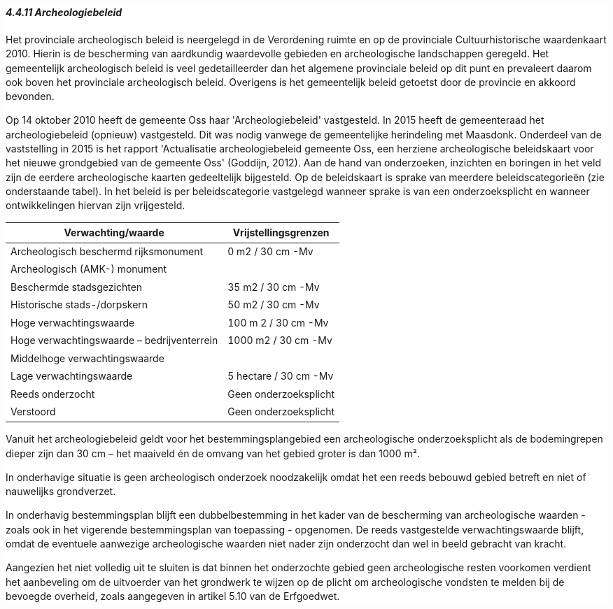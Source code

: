 #### *4.4.11 Archeologiebeleid*

Het provinciale archeologisch beleid is neergelegd in de Verordening ruimte en op de provinciale Cultuurhistorische waardenkaart 2010. Hierin is de bescherming van aardkundig waardevolle gebieden en archeologische landschappen geregeld. Het gemeentelijk archeologisch beleid is veel gedetailleerder dan het algemene provinciale beleid op dit punt en prevaleert daarom ook boven het provinciale archeologisch beleid. Overigens is het gemeentelijk beleid getoetst door de provincie en akkoord bevonden.

Op 14 oktober 2010 heeft de gemeente Oss haar 'Archeologiebeleid' vastgesteld. In 2015 heeft de gemeenteraad het archeologiebeleid (opnieuw) vastgesteld. Dit was nodig vanwege de gemeentelijke herindeling met Maasdonk. Onderdeel van de vaststelling in 2015 is het rapport 'Actualisatie archeologiebeleid gemeente Oss, een herziene archeologische beleidskaart voor het nieuwe grondgebied van de gemeente Oss' (Goddijn, 2012). Aan de hand van onderzoeken, inzichten en boringen in het veld zijn de eerdere archeologische kaarten gedeeltelijk bijgesteld. Op de beleidskaart is sprake van meerdere beleidscategorieën (zie onderstaande tabel). In het beleid is per beleidscategorie vastgelegd wanneer sprake is van een onderzoeksplicht en wanneer ontwikkelingen hiervan zijn vrijgesteld.

| Verwachting/waarde                         | Vrijstellingsgrenzen  |
|--------------------------------------------|-----------------------|
| Archeologisch beschermd rijksmonument      | 0 m2 / 30 cm -Mv      |
| Archeologisch (AMK-) monument              |                       |
| Beschermde stadsgezichten                  | 35 m2 / 30 cm -Mv     |
| Historische stads-/dorpskern               | 50 m2 / 30 cm -Mv     |
| Hoge verwachtingswaarde                    | 100 m 2 / 30 cm -Mv   |
| Hoge verwachtingswaarde – bedrijventerrein | 1000 m2 / 30 cm -Mv   |
| Middelhoge verwachtingswaarde              |                       |
| Lage verwachtingswaarde                    | 5 hectare / 30 cm -Mv |
| Reeds onderzocht                           | Geen onderzoeksplicht |
| Verstoord                                  | Geen onderzoeksplicht |

Vanuit het archeologiebeleid geldt voor het bestemmingsplangebied een archeologische onderzoeksplicht als de bodemingrepen dieper zijn dan 30 cm – het maaiveld én de omvang van het gebied groter is dan 1000 m².

In onderhavige situatie is geen archeologisch onderzoek noodzakelijk omdat het een reeds bebouwd gebied betreft en niet of nauwelijks grondverzet.

In onderhavig bestemmingsplan blijft een dubbelbestemming in het kader van de bescherming van archeologische waarden - zoals ook in het vigerende bestemmingsplan van toepassing - opgenomen. De reeds vastgestelde verwachtingswaarde blijft, omdat de eventuele aanwezige archeologische waarden niet nader zijn onderzocht dan wel in beeld gebracht van kracht.

Aangezien het niet volledig uit te sluiten is dat binnen het onderzochte gebied geen archeologische resten voorkomen verdient het aanbeveling om de uitvoerder van het grondwerk te wijzen op de plicht om archeologische vondsten te melden bij de bevoegde overheid, zoals aangegeven in artikel 5.10 van de Erfgoedwet.
